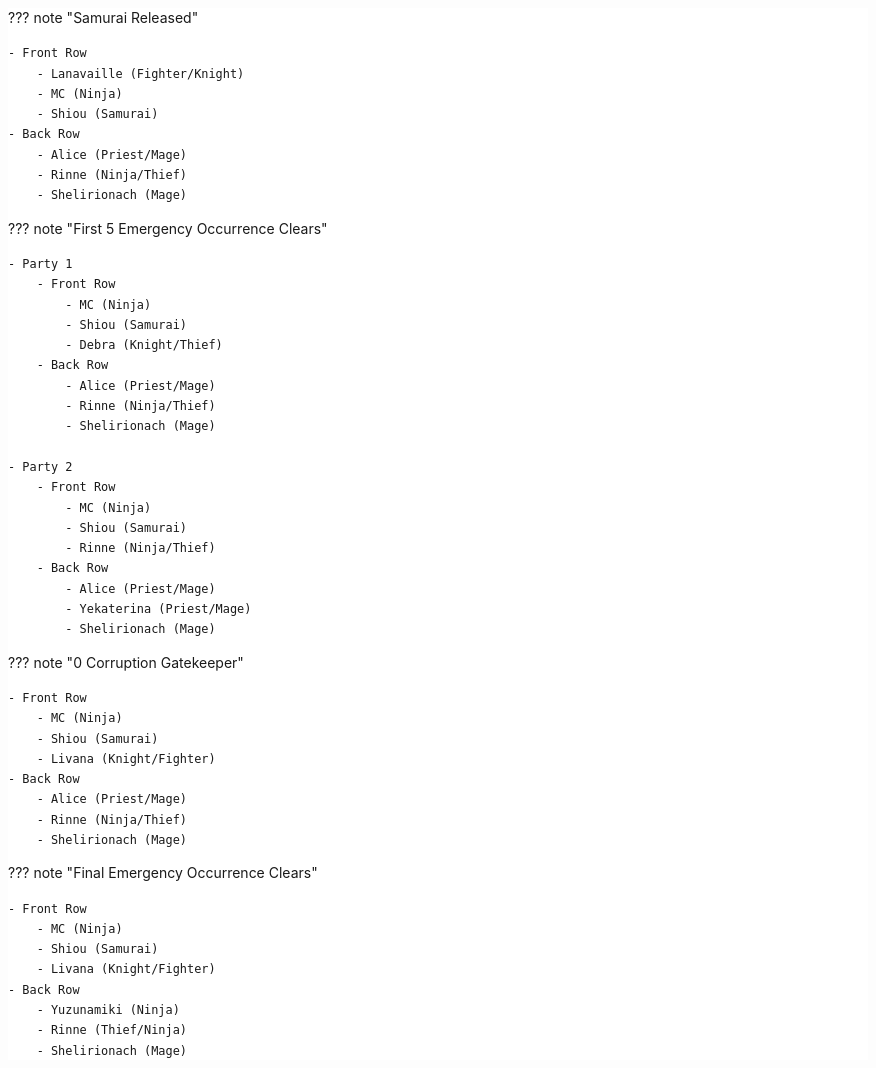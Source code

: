 ??? note "Samurai Released"

    - Front Row
        - Lanavaille (Fighter/Knight)
        - MC (Ninja)
        - Shiou (Samurai)
    - Back Row
        - Alice (Priest/Mage)
        - Rinne (Ninja/Thief)
        - Shelirionach (Mage)

??? note "First 5 Emergency Occurrence Clears"

    - Party 1
        - Front Row
            - MC (Ninja)
            - Shiou (Samurai)
            - Debra (Knight/Thief)
        - Back Row
            - Alice (Priest/Mage)
            - Rinne (Ninja/Thief)
            - Shelirionach (Mage)

    - Party 2
        - Front Row
            - MC (Ninja)
            - Shiou (Samurai)
            - Rinne (Ninja/Thief)
        - Back Row
            - Alice (Priest/Mage)
            - Yekaterina (Priest/Mage)
            - Shelirionach (Mage)
            

??? note "0 Corruption Gatekeeper"

    - Front Row
        - MC (Ninja)
        - Shiou (Samurai)
        - Livana (Knight/Fighter)
    - Back Row
        - Alice (Priest/Mage)
        - Rinne (Ninja/Thief)
        - Shelirionach (Mage)

??? note "Final Emergency Occurrence Clears"

    - Front Row
        - MC (Ninja)
        - Shiou (Samurai)
        - Livana (Knight/Fighter)
    - Back Row
        - Yuzunamiki (Ninja)
        - Rinne (Thief/Ninja)
        - Shelirionach (Mage)
